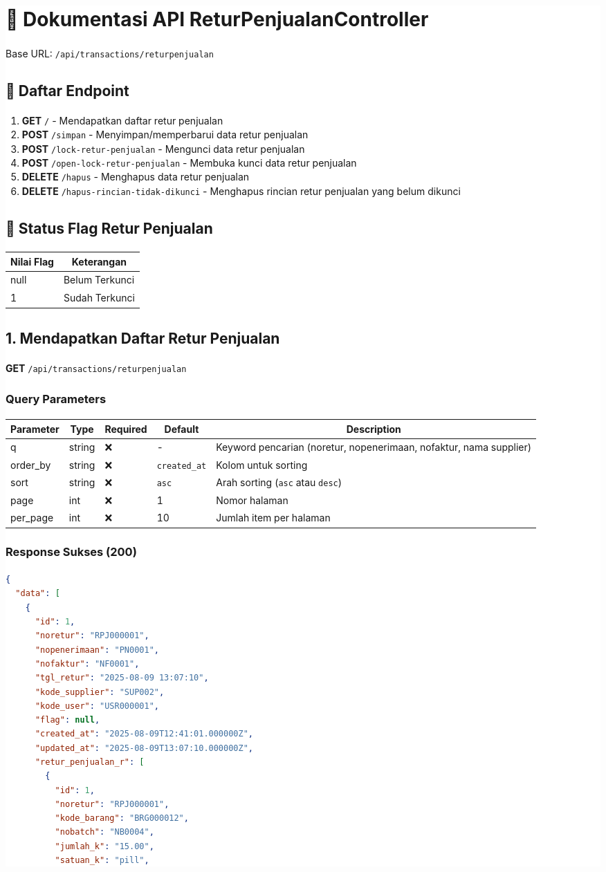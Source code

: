 # 📄 Dokumentasi API ReturPenjualanController

Base URL: `/api/transactions/returpenjualan`

## 🔷 Daftar Endpoint

1. **GET** `/` - Mendapatkan daftar retur penjualan
2. **POST** `/simpan` - Menyimpan/memperbarui data retur penjualan
3. **POST** `/lock-retur-penjualan` - Mengunci data retur penjualan
4. **POST** `/open-lock-retur-penjualan` - Membuka kunci data retur penjualan
5. **DELETE** `/hapus` - Menghapus data retur penjualan
6. **DELETE** `/hapus-rincian-tidak-dikunci` - Menghapus rincian retur penjualan yang belum dikunci

## 🔷 Status Flag Retur Penjualan

| Nilai Flag | Keterangan     |
| ---------- | -------------- |
| null       | Belum Terkunci |
| 1          | Sudah Terkunci |

## 1. Mendapatkan Daftar Retur Penjualan

**GET** `/api/transactions/returpenjualan`

### Query Parameters

| Parameter | Type   | Required | Default      | Description                                                        |
| --------- | ------ | -------- | ------------ | ------------------------------------------------------------------ |
| q         | string | ❌        | -            | Keyword pencarian (noretur, nopenerimaan, nofaktur, nama supplier) |
| order_by  | string | ❌        | `created_at` | Kolom untuk sorting                                                |
| sort      | string | ❌        | `asc`        | Arah sorting (`asc` atau `desc`)                                   |
| page      | int    | ❌        | 1            | Nomor halaman                                                      |
| per_page  | int    | ❌        | 10           | Jumlah item per halaman                                            |

### Response Sukses (200)

```json
{
  "data": [
    {
      "id": 1,
      "noretur": "RPJ000001",
      "nopenerimaan": "PN0001",
      "nofaktur": "NF0001",
      "tgl_retur": "2025-08-09 13:07:10",
      "kode_supplier": "SUP002",
      "kode_user": "USR000001",
      "flag": null,
      "created_at": "2025-08-09T12:41:01.000000Z",
      "updated_at": "2025-08-09T13:07:10.000000Z",
      "retur_penjualan_r": [
        {
          "id": 1,
          "noretur": "RPJ000001",
          "kode_barang": "BRG000012",
          "nobatch": "NB0004",
          "jumlah_k": "15.00",
          "satuan_k": "pill",
```